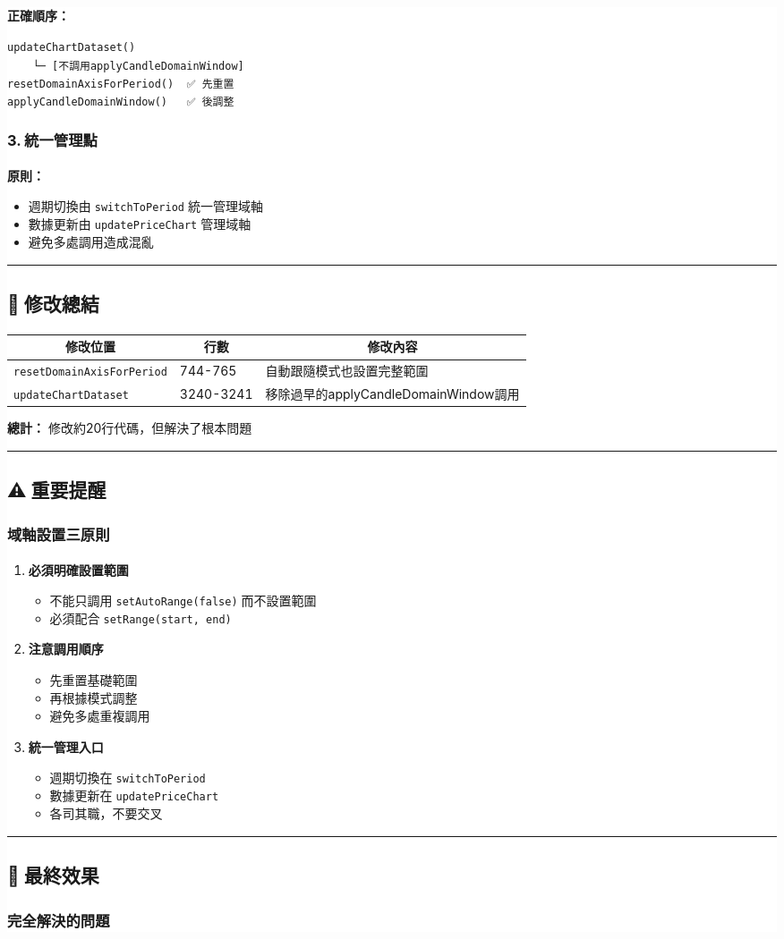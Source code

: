 **正確順序：**
```
updateChartDataset()
    └─ [不調用applyCandleDomainWindow]
resetDomainAxisForPeriod()  ✅ 先重置
applyCandleDomainWindow()   ✅ 後調整
```

### 3. 統一管理點

**原則：**
- 週期切換由 `switchToPeriod` 統一管理域軸
- 數據更新由 `updatePriceChart` 管理域軸
- 避免多處調用造成混亂

---

## 📝 修改總結

| 修改位置 | 行數 | 修改內容 |
|---------|------|---------|
| `resetDomainAxisForPeriod` | 744-765 | 自動跟隨模式也設置完整範圍 |
| `updateChartDataset` | 3240-3241 | 移除過早的applyCandleDomainWindow調用 |

**總計：** 修改約20行代碼，但解決了根本問題

---

## ⚠️ 重要提醒

### 域軸設置三原則

1. **必須明確設置範圍**
   - 不能只調用 `setAutoRange(false)` 而不設置範圍
   - 必須配合 `setRange(start, end)`

2. **注意調用順序**
   - 先重置基礎範圍
   - 再根據模式調整
   - 避免多處重複調用

3. **統一管理入口**
   - 週期切換在 `switchToPeriod`
   - 數據更新在 `updatePriceChart`
   - 各司其職，不要交叉

---

## 🎉 最終效果

### 完全解決的問題
